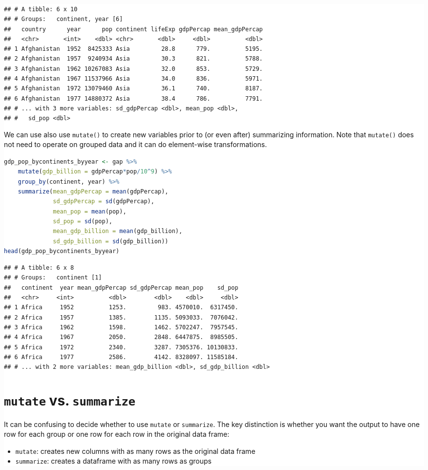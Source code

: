 ```
## # A tibble: 6 x 10
## # Groups:   continent, year [6]
##   country      year      pop continent lifeExp gdpPercap mean_gdpPercap
##   <chr>       <int>    <dbl> <chr>       <dbl>     <dbl>          <dbl>
## 1 Afghanistan  1952  8425333 Asia         28.8      779.          5195.
## 2 Afghanistan  1957  9240934 Asia         30.3      821.          5788.
## 3 Afghanistan  1962 10267083 Asia         32.0      853.          5729.
## 4 Afghanistan  1967 11537966 Asia         34.0      836.          5971.
## 5 Afghanistan  1972 13079460 Asia         36.1      740.          8187.
## 6 Afghanistan  1977 14880372 Asia         38.4      786.          7791.
## # ... with 3 more variables: sd_gdpPercap <dbl>, mean_pop <dbl>,
## #   sd_pop <dbl>
```

We can use also use `mutate()` to create new variables prior to (or even after) summarizing information. Note that `mutate()` does not need to operate on grouped data and it can do element-wise transformations.


```r
gdp_pop_bycontinents_byyear <- gap %>%
    mutate(gdp_billion = gdpPercap*pop/10^9) %>%
    group_by(continent, year) %>%
    summarize(mean_gdpPercap = mean(gdpPercap),
              sd_gdpPercap = sd(gdpPercap),
              mean_pop = mean(pop),
              sd_pop = sd(pop),
              mean_gdp_billion = mean(gdp_billion),
              sd_gdp_billion = sd(gdp_billion))
head(gdp_pop_bycontinents_byyear)
```

```
## # A tibble: 6 x 8
## # Groups:   continent [1]
##   continent  year mean_gdpPercap sd_gdpPercap mean_pop    sd_pop
##   <chr>     <int>          <dbl>        <dbl>    <dbl>     <dbl>
## 1 Africa     1952          1253.         983. 4570010.  6317450.
## 2 Africa     1957          1385.        1135. 5093033.  7076042.
## 3 Africa     1962          1598.        1462. 5702247.  7957545.
## 4 Africa     1967          2050.        2848. 6447875.  8985505.
## 5 Africa     1972          2340.        3287. 7305376. 10130833.
## 6 Africa     1977          2586.        4142. 8328097. 11585184.
## # ... with 2 more variables: mean_gdp_billion <dbl>, sd_gdp_billion <dbl>
```

# `mutate` vs. `summarize`

It can be confusing to decide whether to use `mutate` or `summarize`. The key distinction is whether you want the output to have one row for each group or one row for each row in the original data frame:

  - `mutate`: creates new columns with as many rows as the original data frame
  - `summarize`: creates a dataframe with as many rows as groups
